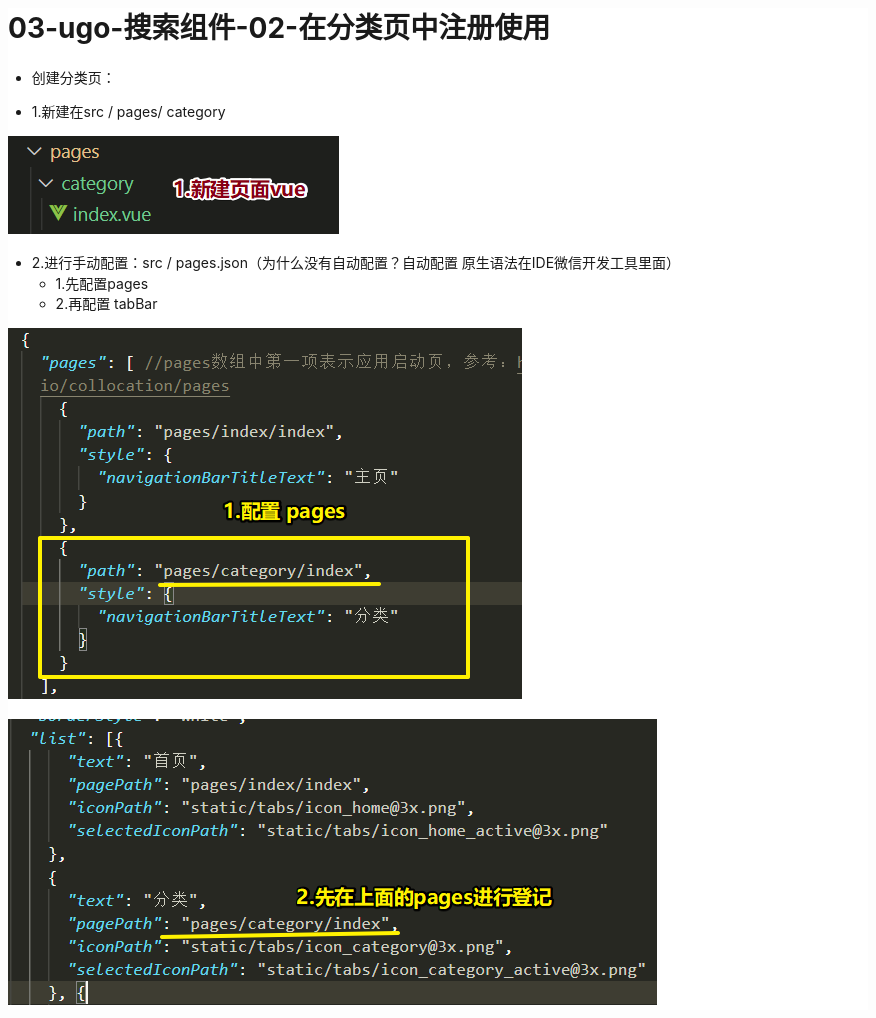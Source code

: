 # 03-ugo-搜索组件-02-在分类页中注册使用

* 创建分类页：

* 1.新建在src / pages/ category

![1582095106098](assets/1582095106098.png)

* 2.进行手动配置：src / pages.json（为什么没有自动配置？自动配置 原生语法在IDE微信开发工具里面）
  * 1.先配置pages 
  * 2.再配置 tabBar

![1582095179845](assets/1582095179845.png)

![1582095227216](assets/1582095227216.png)
